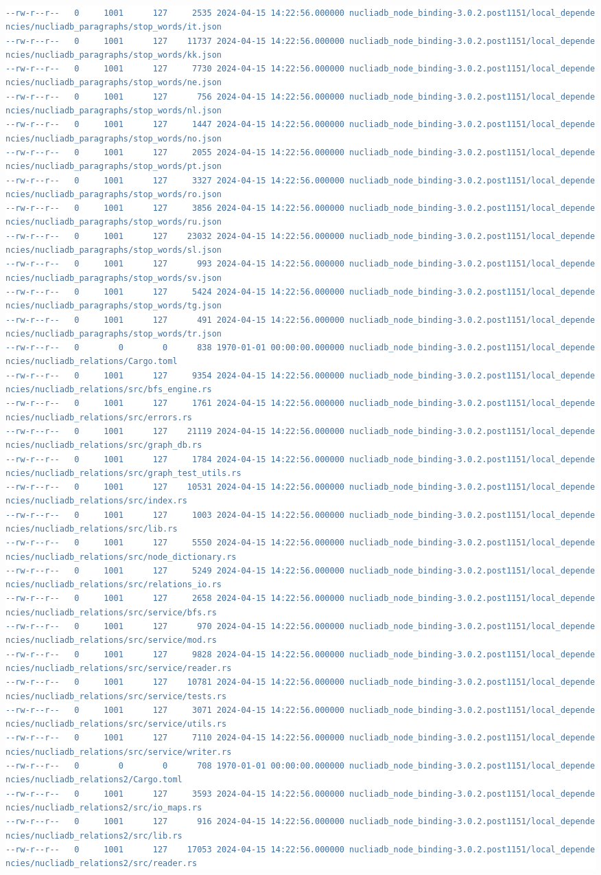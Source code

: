 ```diff
--rw-r--r--   0     1001      127     2535 2024-04-15 14:22:56.000000 nucliadb_node_binding-3.0.2.post1151/local_dependencies/nucliadb_paragraphs/stop_words/it.json
--rw-r--r--   0     1001      127    11737 2024-04-15 14:22:56.000000 nucliadb_node_binding-3.0.2.post1151/local_dependencies/nucliadb_paragraphs/stop_words/kk.json
--rw-r--r--   0     1001      127     7730 2024-04-15 14:22:56.000000 nucliadb_node_binding-3.0.2.post1151/local_dependencies/nucliadb_paragraphs/stop_words/ne.json
--rw-r--r--   0     1001      127      756 2024-04-15 14:22:56.000000 nucliadb_node_binding-3.0.2.post1151/local_dependencies/nucliadb_paragraphs/stop_words/nl.json
--rw-r--r--   0     1001      127     1447 2024-04-15 14:22:56.000000 nucliadb_node_binding-3.0.2.post1151/local_dependencies/nucliadb_paragraphs/stop_words/no.json
--rw-r--r--   0     1001      127     2055 2024-04-15 14:22:56.000000 nucliadb_node_binding-3.0.2.post1151/local_dependencies/nucliadb_paragraphs/stop_words/pt.json
--rw-r--r--   0     1001      127     3327 2024-04-15 14:22:56.000000 nucliadb_node_binding-3.0.2.post1151/local_dependencies/nucliadb_paragraphs/stop_words/ro.json
--rw-r--r--   0     1001      127     3856 2024-04-15 14:22:56.000000 nucliadb_node_binding-3.0.2.post1151/local_dependencies/nucliadb_paragraphs/stop_words/ru.json
--rw-r--r--   0     1001      127    23032 2024-04-15 14:22:56.000000 nucliadb_node_binding-3.0.2.post1151/local_dependencies/nucliadb_paragraphs/stop_words/sl.json
--rw-r--r--   0     1001      127      993 2024-04-15 14:22:56.000000 nucliadb_node_binding-3.0.2.post1151/local_dependencies/nucliadb_paragraphs/stop_words/sv.json
--rw-r--r--   0     1001      127     5424 2024-04-15 14:22:56.000000 nucliadb_node_binding-3.0.2.post1151/local_dependencies/nucliadb_paragraphs/stop_words/tg.json
--rw-r--r--   0     1001      127      491 2024-04-15 14:22:56.000000 nucliadb_node_binding-3.0.2.post1151/local_dependencies/nucliadb_paragraphs/stop_words/tr.json
--rw-r--r--   0        0        0      838 1970-01-01 00:00:00.000000 nucliadb_node_binding-3.0.2.post1151/local_dependencies/nucliadb_relations/Cargo.toml
--rw-r--r--   0     1001      127     9354 2024-04-15 14:22:56.000000 nucliadb_node_binding-3.0.2.post1151/local_dependencies/nucliadb_relations/src/bfs_engine.rs
--rw-r--r--   0     1001      127     1761 2024-04-15 14:22:56.000000 nucliadb_node_binding-3.0.2.post1151/local_dependencies/nucliadb_relations/src/errors.rs
--rw-r--r--   0     1001      127    21119 2024-04-15 14:22:56.000000 nucliadb_node_binding-3.0.2.post1151/local_dependencies/nucliadb_relations/src/graph_db.rs
--rw-r--r--   0     1001      127     1784 2024-04-15 14:22:56.000000 nucliadb_node_binding-3.0.2.post1151/local_dependencies/nucliadb_relations/src/graph_test_utils.rs
--rw-r--r--   0     1001      127    10531 2024-04-15 14:22:56.000000 nucliadb_node_binding-3.0.2.post1151/local_dependencies/nucliadb_relations/src/index.rs
--rw-r--r--   0     1001      127     1003 2024-04-15 14:22:56.000000 nucliadb_node_binding-3.0.2.post1151/local_dependencies/nucliadb_relations/src/lib.rs
--rw-r--r--   0     1001      127     5550 2024-04-15 14:22:56.000000 nucliadb_node_binding-3.0.2.post1151/local_dependencies/nucliadb_relations/src/node_dictionary.rs
--rw-r--r--   0     1001      127     5249 2024-04-15 14:22:56.000000 nucliadb_node_binding-3.0.2.post1151/local_dependencies/nucliadb_relations/src/relations_io.rs
--rw-r--r--   0     1001      127     2658 2024-04-15 14:22:56.000000 nucliadb_node_binding-3.0.2.post1151/local_dependencies/nucliadb_relations/src/service/bfs.rs
--rw-r--r--   0     1001      127      970 2024-04-15 14:22:56.000000 nucliadb_node_binding-3.0.2.post1151/local_dependencies/nucliadb_relations/src/service/mod.rs
--rw-r--r--   0     1001      127     9828 2024-04-15 14:22:56.000000 nucliadb_node_binding-3.0.2.post1151/local_dependencies/nucliadb_relations/src/service/reader.rs
--rw-r--r--   0     1001      127    10781 2024-04-15 14:22:56.000000 nucliadb_node_binding-3.0.2.post1151/local_dependencies/nucliadb_relations/src/service/tests.rs
--rw-r--r--   0     1001      127     3071 2024-04-15 14:22:56.000000 nucliadb_node_binding-3.0.2.post1151/local_dependencies/nucliadb_relations/src/service/utils.rs
--rw-r--r--   0     1001      127     7110 2024-04-15 14:22:56.000000 nucliadb_node_binding-3.0.2.post1151/local_dependencies/nucliadb_relations/src/service/writer.rs
--rw-r--r--   0        0        0      708 1970-01-01 00:00:00.000000 nucliadb_node_binding-3.0.2.post1151/local_dependencies/nucliadb_relations2/Cargo.toml
--rw-r--r--   0     1001      127     3593 2024-04-15 14:22:56.000000 nucliadb_node_binding-3.0.2.post1151/local_dependencies/nucliadb_relations2/src/io_maps.rs
--rw-r--r--   0     1001      127      916 2024-04-15 14:22:56.000000 nucliadb_node_binding-3.0.2.post1151/local_dependencies/nucliadb_relations2/src/lib.rs
--rw-r--r--   0     1001      127    17053 2024-04-15 14:22:56.000000 nucliadb_node_binding-3.0.2.post1151/local_dependencies/nucliadb_relations2/src/reader.rs
```